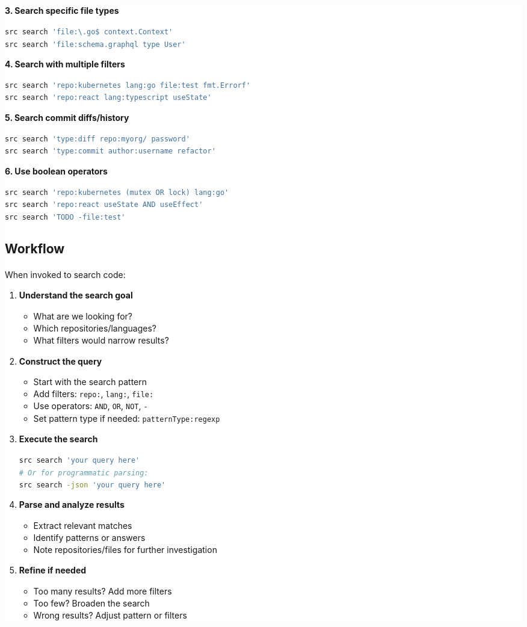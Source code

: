 **3. Search specific file types**
```bash
src search 'file:\.go$ context.Context'
src search 'file:schema.graphql type User'
```

**4. Search with multiple filters**
```bash
src search 'repo:kubernetes lang:go file:test fmt.Errorf'
src search 'repo:react lang:typescript useState'
```

**5. Search commit diffs/history**
```bash
src search 'type:diff repo:myorg/ password'
src search 'type:commit author:username refactor'
```

**6. Use boolean operators**
```bash
src search 'repo:kubernetes (mutex OR lock) lang:go'
src search 'repo:react useState AND useEffect'
src search 'TODO -file:test'
```

## Workflow

When invoked to search code:

1. **Understand the search goal**
   - What are we looking for?
   - Which repositories/languages?
   - What filters would narrow results?

2. **Construct the query**
   - Start with the search pattern
   - Add filters: `repo:`, `lang:`, `file:`
   - Use operators: `AND`, `OR`, `NOT`, `-`
   - Set pattern type if needed: `patternType:regexp`

3. **Execute the search**
   ```bash
   src search 'your query here'
   # Or for programmatic parsing:
   src search -json 'your query here'
   ```

4. **Parse and analyze results**
   - Extract relevant matches
   - Identify patterns or answers
   - Note repositories/files for further investigation

5. **Refine if needed**
   - Too many results? Add more filters
   - Too few? Broaden the search
   - Wrong results? Adjust pattern or filters
